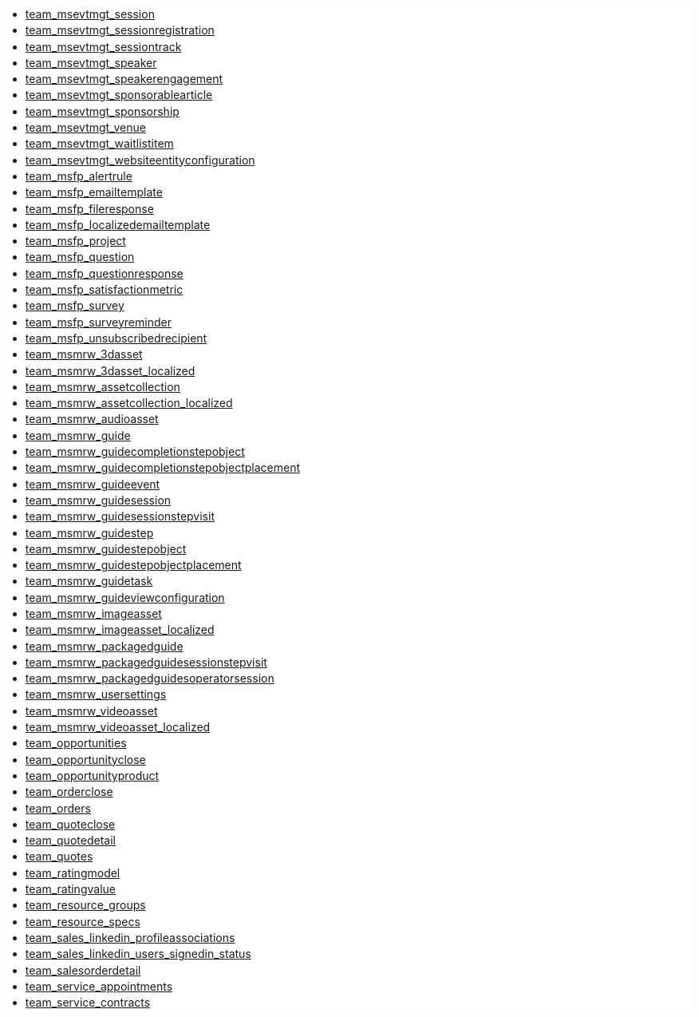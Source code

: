 - [team_msevtmgt_session](#BKMK_team_msevtmgt_session)
- [team_msevtmgt_sessionregistration](#BKMK_team_msevtmgt_sessionregistration)
- [team_msevtmgt_sessiontrack](#BKMK_team_msevtmgt_sessiontrack)
- [team_msevtmgt_speaker](#BKMK_team_msevtmgt_speaker)
- [team_msevtmgt_speakerengagement](#BKMK_team_msevtmgt_speakerengagement)
- [team_msevtmgt_sponsorablearticle](#BKMK_team_msevtmgt_sponsorablearticle)
- [team_msevtmgt_sponsorship](#BKMK_team_msevtmgt_sponsorship)
- [team_msevtmgt_venue](#BKMK_team_msevtmgt_venue)
- [team_msevtmgt_waitlistitem](#BKMK_team_msevtmgt_waitlistitem)
- [team_msevtmgt_websiteentityconfiguration](#BKMK_team_msevtmgt_websiteentityconfiguration)
- [team_msfp_alertrule](#BKMK_team_msfp_alertrule)
- [team_msfp_emailtemplate](#BKMK_team_msfp_emailtemplate)
- [team_msfp_fileresponse](#BKMK_team_msfp_fileresponse)
- [team_msfp_localizedemailtemplate](#BKMK_team_msfp_localizedemailtemplate)
- [team_msfp_project](#BKMK_team_msfp_project)
- [team_msfp_question](#BKMK_team_msfp_question)
- [team_msfp_questionresponse](#BKMK_team_msfp_questionresponse)
- [team_msfp_satisfactionmetric](#BKMK_team_msfp_satisfactionmetric)
- [team_msfp_survey](#BKMK_team_msfp_survey)
- [team_msfp_surveyreminder](#BKMK_team_msfp_surveyreminder)
- [team_msfp_unsubscribedrecipient](#BKMK_team_msfp_unsubscribedrecipient)
- [team_msmrw_3dasset](#BKMK_team_msmrw_3dasset)
- [team_msmrw_3dasset_localized](#BKMK_team_msmrw_3dasset_localized)
- [team_msmrw_assetcollection](#BKMK_team_msmrw_assetcollection)
- [team_msmrw_assetcollection_localized](#BKMK_team_msmrw_assetcollection_localized)
- [team_msmrw_audioasset](#BKMK_team_msmrw_audioasset)
- [team_msmrw_guide](#BKMK_team_msmrw_guide)
- [team_msmrw_guidecompletionstepobject](#BKMK_team_msmrw_guidecompletionstepobject)
- [team_msmrw_guidecompletionstepobjectplacement](#BKMK_team_msmrw_guidecompletionstepobjectplacement)
- [team_msmrw_guideevent](#BKMK_team_msmrw_guideevent)
- [team_msmrw_guidesession](#BKMK_team_msmrw_guidesession)
- [team_msmrw_guidesessionstepvisit](#BKMK_team_msmrw_guidesessionstepvisit)
- [team_msmrw_guidestep](#BKMK_team_msmrw_guidestep)
- [team_msmrw_guidestepobject](#BKMK_team_msmrw_guidestepobject)
- [team_msmrw_guidestepobjectplacement](#BKMK_team_msmrw_guidestepobjectplacement)
- [team_msmrw_guidetask](#BKMK_team_msmrw_guidetask)
- [team_msmrw_guideviewconfiguration](#BKMK_team_msmrw_guideviewconfiguration)
- [team_msmrw_imageasset](#BKMK_team_msmrw_imageasset)
- [team_msmrw_imageasset_localized](#BKMK_team_msmrw_imageasset_localized)
- [team_msmrw_packagedguide](#BKMK_team_msmrw_packagedguide)
- [team_msmrw_packagedguidesessionstepvisit](#BKMK_team_msmrw_packagedguidesessionstepvisit)
- [team_msmrw_packagedguidesoperatorsession](#BKMK_team_msmrw_packagedguidesoperatorsession)
- [team_msmrw_usersettings](#BKMK_team_msmrw_usersettings)
- [team_msmrw_videoasset](#BKMK_team_msmrw_videoasset)
- [team_msmrw_videoasset_localized](#BKMK_team_msmrw_videoasset_localized)
- [team_opportunities](#BKMK_team_opportunities)
- [team_opportunityclose](#BKMK_team_opportunityclose)
- [team_opportunityproduct](#BKMK_team_opportunityproduct)
- [team_orderclose](#BKMK_team_orderclose)
- [team_orders](#BKMK_team_orders)
- [team_quoteclose](#BKMK_team_quoteclose)
- [team_quotedetail](#BKMK_team_quotedetail)
- [team_quotes](#BKMK_team_quotes)
- [team_ratingmodel](#BKMK_team_ratingmodel)
- [team_ratingvalue](#BKMK_team_ratingvalue)
- [team_resource_groups](#BKMK_team_resource_groups)
- [team_resource_specs](#BKMK_team_resource_specs)
- [team_sales_linkedin_profileassociations](#BKMK_team_sales_linkedin_profileassociations)
- [team_sales_linkedin_users_signedin_status](#BKMK_team_sales_linkedin_users_signedin_status)
- [team_salesorderdetail](#BKMK_team_salesorderdetail)
- [team_service_appointments](#BKMK_team_service_appointments)
- [team_service_contracts](#BKMK_team_service_contracts)
